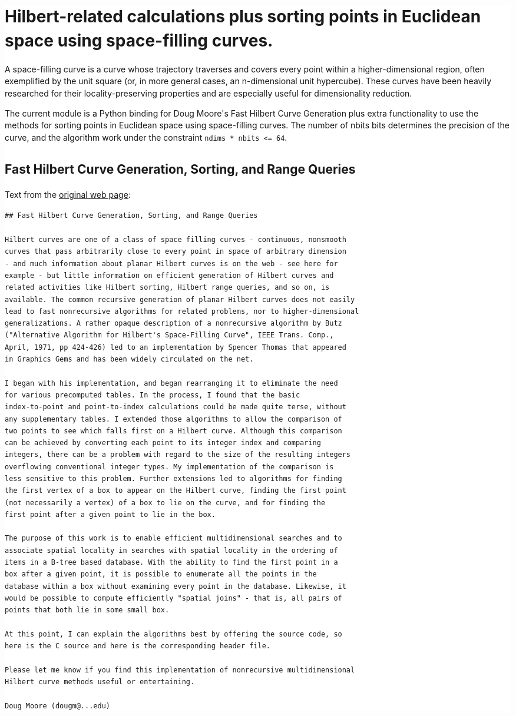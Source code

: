 # Hilbert-related calculations plus sorting points in Euclidean space using space-filling curves.

A space-filling curve is a curve whose trajectory traverses and covers every
point within a higher-dimensional region, often exemplified by the unit square
(or, in more general cases, an n-dimensional unit hypercube). These curves have
been heavily researched for their locality-preserving properties and are
especially useful for dimensionality reduction.

The current module is a Python binding for Doug Moore's Fast Hilbert Curve
Generation plus extra functionality to use the methods for sorting points in
Euclidean space using space-filling curves. The number of nbits bits determines
the precision of the curve, and the algorithm work under the constraint
`ndims * nbits <= 64`.

## Fast Hilbert Curve Generation, Sorting, and Range Queries

Text from the [original web page](http://www.tiac.net/~sw/2008/10/Hilbert/moore/):

```
## Fast Hilbert Curve Generation, Sorting, and Range Queries

Hilbert curves are one of a class of space filling curves - continuous, nonsmooth
curves that pass arbitrarily close to every point in space of arbitrary dimension
- and much information about planar Hilbert curves is on the web - see here for
example - but little information on efficient generation of Hilbert curves and
related activities like Hilbert sorting, Hilbert range queries, and so on, is
available. The common recursive generation of planar Hilbert curves does not easily
lead to fast nonrecursive algorithms for related problems, nor to higher-dimensional
generalizations. A rather opaque description of a nonrecursive algorithm by Butz 
("Alternative Algorithm for Hilbert's Space-Filling Curve", IEEE Trans. Comp.,
April, 1971, pp 424-426) led to an implementation by Spencer Thomas that appeared
in Graphics Gems and has been widely circulated on the net.

I began with his implementation, and began rearranging it to eliminate the need
for various precomputed tables. In the process, I found that the basic
index-to-point and point-to-index calculations could be made quite terse, without
any supplementary tables. I extended those algorithms to allow the comparison of
two points to see which falls first on a Hilbert curve. Although this comparison
can be achieved by converting each point to its integer index and comparing
integers, there can be a problem with regard to the size of the resulting integers
overflowing conventional integer types. My implementation of the comparison is
less sensitive to this problem. Further extensions led to algorithms for finding
the first vertex of a box to appear on the Hilbert curve, finding the first point
(not necessarily a vertex) of a box to lie on the curve, and for finding the
first point after a given point to lie in the box.

The purpose of this work is to enable efficient multidimensional searches and to
associate spatial locality in searches with spatial locality in the ordering of
items in a B-tree based database. With the ability to find the first point in a
box after a given point, it is possible to enumerate all the points in the
database within a box without examining every point in the database. Likewise, it
would be possible to compute efficiently "spatial joins" - that is, all pairs of
points that both lie in some small box.

At this point, I can explain the algorithms best by offering the source code, so
here is the C source and here is the corresponding header file.

Please let me know if you find this implementation of nonrecursive multidimensional
Hilbert curve methods useful or entertaining.

Doug Moore (dougm@...edu)
```